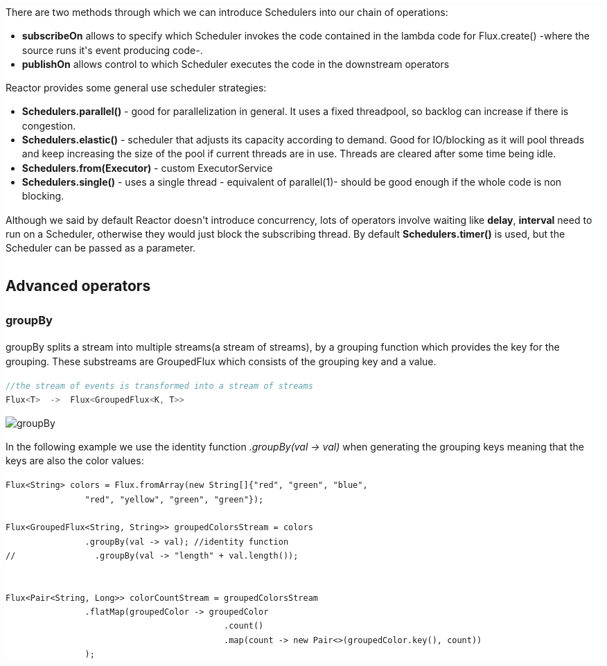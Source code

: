 There are two methods through which we can introduce Schedulers into our chain of operations:

- **subscribeOn** allows to specify which Scheduler invokes the code contained in the lambda code for Flux.create() -where the source runs
  it's event producing code-.
- **publishOn** allows control to which Scheduler executes the code in the downstream operators

Reactor provides some general use scheduler strategies:

- **Schedulers.parallel()** - good for parallelization in general. It uses a fixed threadpool, so backlog can increase
  if there is congestion.
- **Schedulers.elastic()** - scheduler that adjusts its capacity according to demand. Good for IO/blocking as it will
  pool threads and keep increasing the size of the pool if current threads are in use. Threads are cleared after some time being idle.
- **Schedulers.from(Executor)** - custom ExecutorService
- **Schedulers.single()** - uses a single thread - equivalent of parallel(1)- should be good enough if the whole code is non blocking.

Although we said by default Reactor doesn't introduce concurrency, lots of operators involve waiting like **delay**,
**interval** need to run on a Scheduler, otherwise they would just block the subscribing thread.
By default **Schedulers.timer()** is used, but the Scheduler can be passed as a parameter.

## Advanced operators

### groupBy
groupBy splits a stream into multiple streams(a stream of streams), by a grouping function which provides the key
for the grouping. These substreams are GroupedFlux which consists of the grouping key and a value.

```java
//the stream of events is transformed into a stream of streams
Flux<T>  ->  Flux<GroupedFlux<K, T>>
```

![groupBy](https://raw.githubusercontent.com/reactor/projectreactor.io/master/src/main/static/assets/img/marble/groupby.png)


In the following example we use the identity function _.groupBy(val -> val)_ when generating the grouping keys
meaning that the keys are also the color values:
```
Flux<String> colors = Flux.fromArray(new String[]{"red", "green", "blue",
                "red", "yellow", "green", "green"});

Flux<GroupedFlux<String, String>> groupedColorsStream = colors
                .groupBy(val -> val); //identity function
//                .groupBy(val -> "length" + val.length());


Flux<Pair<String, Long>> colorCountStream = groupedColorsStream
                .flatMap(groupedColor -> groupedColor
                                            .count()
                                            .map(count -> new Pair<>(groupedColor.key(), count))
                );
```
